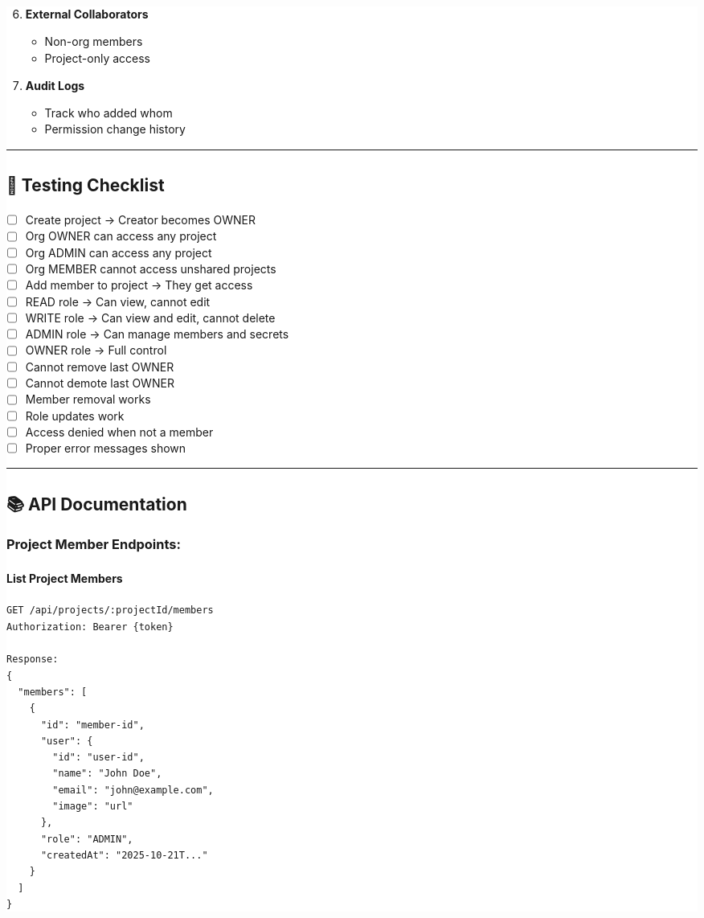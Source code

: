 6. **External Collaborators**
   - Non-org members
   - Project-only access

7. **Audit Logs**
   - Track who added whom
   - Permission change history

---

## 🧪 **Testing Checklist**

- [ ] Create project → Creator becomes OWNER
- [ ] Org OWNER can access any project
- [ ] Org ADMIN can access any project
- [ ] Org MEMBER cannot access unshared projects
- [ ] Add member to project → They get access
- [ ] READ role → Can view, cannot edit
- [ ] WRITE role → Can view and edit, cannot delete
- [ ] ADMIN role → Can manage members and secrets
- [ ] OWNER role → Full control
- [ ] Cannot remove last OWNER
- [ ] Cannot demote last OWNER
- [ ] Member removal works
- [ ] Role updates work
- [ ] Access denied when not a member
- [ ] Proper error messages shown

---

## 📚 **API Documentation**

### **Project Member Endpoints:**

#### **List Project Members**
```http
GET /api/projects/:projectId/members
Authorization: Bearer {token}

Response:
{
  "members": [
    {
      "id": "member-id",
      "user": {
        "id": "user-id",
        "name": "John Doe",
        "email": "john@example.com",
        "image": "url"
      },
      "role": "ADMIN",
      "createdAt": "2025-10-21T..."
    }
  ]
}
```
